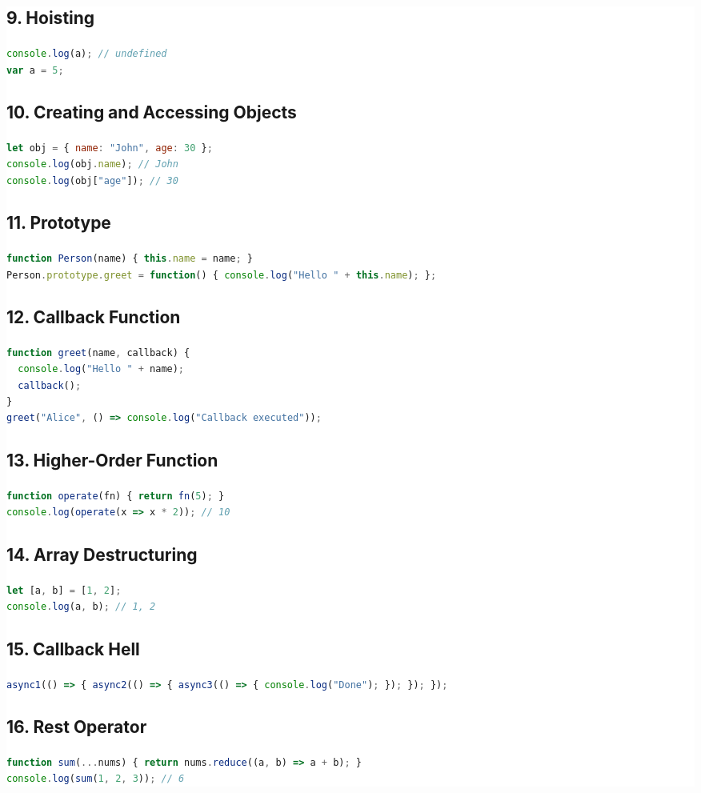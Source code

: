 ## 9. Hoisting
```js
console.log(a); // undefined
var a = 5;
```

## 10. Creating and Accessing Objects
```js
let obj = { name: "John", age: 30 };
console.log(obj.name); // John
console.log(obj["age"]); // 30
```

## 11. Prototype
```js
function Person(name) { this.name = name; }
Person.prototype.greet = function() { console.log("Hello " + this.name); };
```

## 12. Callback Function
```js
function greet(name, callback) {
  console.log("Hello " + name);
  callback();
}
greet("Alice", () => console.log("Callback executed"));
```

## 13. Higher-Order Function
```js
function operate(fn) { return fn(5); }
console.log(operate(x => x * 2)); // 10
```

## 14. Array Destructuring
```js
let [a, b] = [1, 2];
console.log(a, b); // 1, 2
```

## 15. Callback Hell
```js
async1(() => { async2(() => { async3(() => { console.log("Done"); }); }); });
```

## 16. Rest Operator
```js
function sum(...nums) { return nums.reduce((a, b) => a + b); }
console.log(sum(1, 2, 3)); // 6
```
